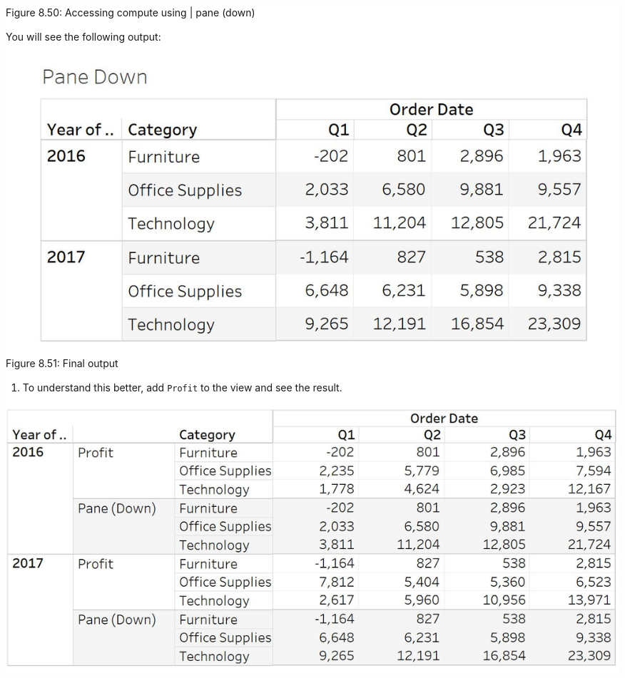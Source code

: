 

Figure 8.50: Accessing compute using \| pane (down)

You will see the following output:


![](./images/B16342_08_51.jpg)



Figure 8.51: Final output

1.  To understand this better, add `Profit` to the view and
    see the result.


![](./images/B16342_08_52.jpg)
